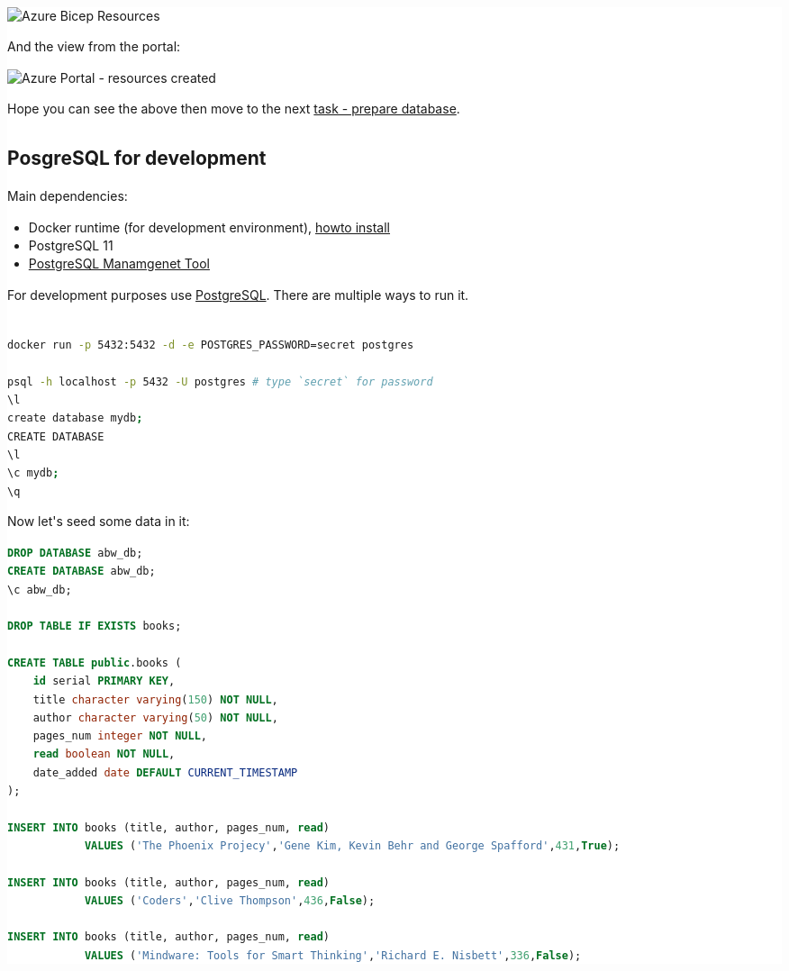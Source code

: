 ![Azure Bicep Resources](../.attachments/bicep-resources-visualization.png)

And the view from the portal: 

![Azure Portal - resources created](../.attachments/azure-portal-resources.png)

Hope you can see the above then move to the next [task - prepare database](3-Prepare-database.md).

## PosgreSQL for development

Main dependencies:

* Docker runtime (for development environment), [howto install](https://docs.docker.com/desktop/mac/install/)
* PostgreSQL 11
* [PostgreSQL Manamgenet Tool](https://marketplace.visualstudio.com/items?itemName=ckolkman.vscode-postgres)

For development purposes use [PostgreSQL](https://hub.docker.com/_/postgres/). There are multiple ways to run it. 

```bash

docker run -p 5432:5432 -d -e POSTGRES_PASSWORD=secret postgres

psql -h localhost -p 5432 -U postgres # type `secret` for password
\l 
create database mydb;
CREATE DATABASE
\l
\c mydb;
\q

```

Now let's seed some data in it: 

```sql
DROP DATABASE abw_db;
CREATE DATABASE abw_db;
\c abw_db;

DROP TABLE IF EXISTS books;

CREATE TABLE public.books (
    id serial PRIMARY KEY,
    title character varying(150) NOT NULL,
    author character varying(50) NOT NULL,
    pages_num integer NOT NULL,
    read boolean NOT NULL,
    date_added date DEFAULT CURRENT_TIMESTAMP
);

INSERT INTO books (title, author, pages_num, read)
            VALUES ('The Phoenix Projecy','Gene Kim, Kevin Behr and George Spafford',431,True);

INSERT INTO books (title, author, pages_num, read)
            VALUES ('Coders','Clive Thompson',436,False);

INSERT INTO books (title, author, pages_num, read)
            VALUES ('Mindware: Tools for Smart Thinking','Richard E. Nisbett',336,False);
```
